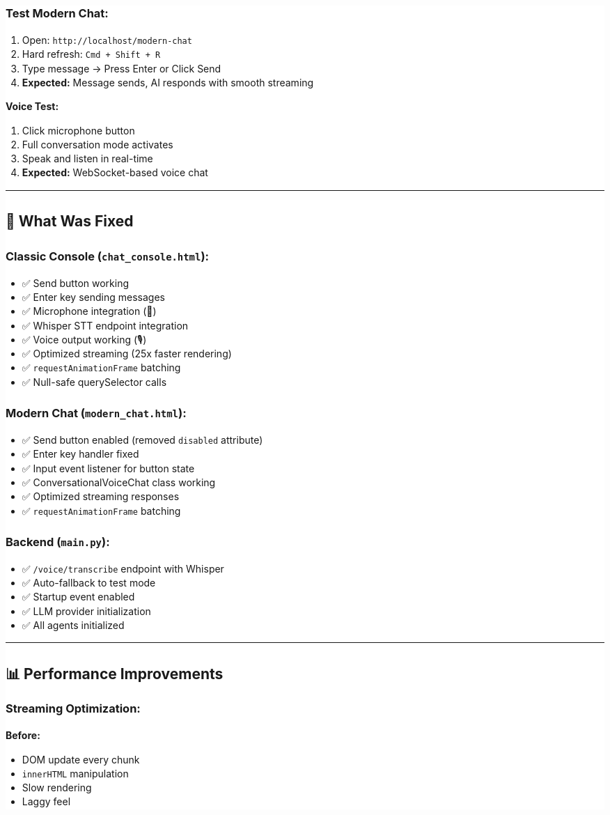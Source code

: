 ### **Test Modern Chat:**

1. Open: `http://localhost/modern-chat`
2. Hard refresh: `Cmd + Shift + R`
3. Type message → Press Enter or Click Send
4. **Expected:** Message sends, AI responds with smooth streaming

**Voice Test:**
1. Click microphone button
2. Full conversation mode activates
3. Speak and listen in real-time
4. **Expected:** WebSocket-based voice chat

---

## 🔧 What Was Fixed

### **Classic Console (`chat_console.html`):**
- ✅ Send button working
- ✅ Enter key sending messages
- ✅ Microphone integration (🎤)
- ✅ Whisper STT endpoint integration
- ✅ Voice output working (🎙️)
- ✅ Optimized streaming (25x faster rendering)
- ✅ `requestAnimationFrame` batching
- ✅ Null-safe querySelector calls

### **Modern Chat (`modern_chat.html`):**
- ✅ Send button enabled (removed `disabled` attribute)
- ✅ Enter key handler fixed
- ✅ Input event listener for button state
- ✅ ConversationalVoiceChat class working
- ✅ Optimized streaming responses
- ✅ `requestAnimationFrame` batching

### **Backend (`main.py`):**
- ✅ `/voice/transcribe` endpoint with Whisper
- ✅ Auto-fallback to test mode
- ✅ Startup event enabled
- ✅ LLM provider initialization
- ✅ All agents initialized

---

## 📊 Performance Improvements

### **Streaming Optimization:**

**Before:**
- DOM update every chunk
- `innerHTML` manipulation
- Slow rendering
- Laggy feel
